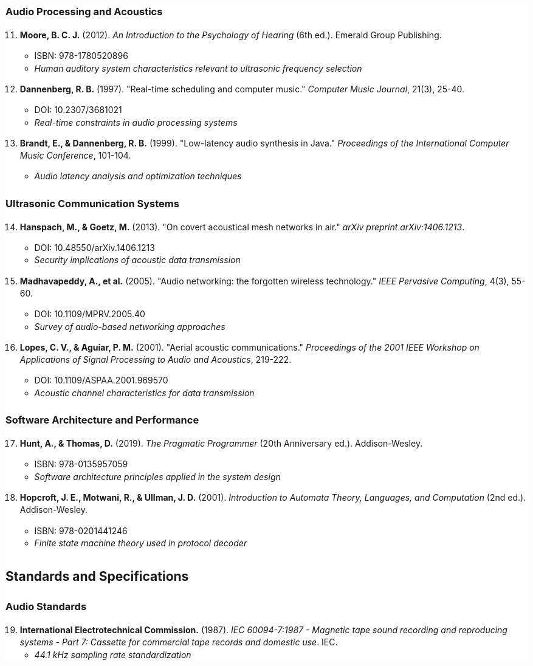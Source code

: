 ### Audio Processing and Acoustics

11. **Moore, B. C. J.** (2012). *An Introduction to the Psychology of Hearing* (6th ed.). Emerald Group Publishing.
    - ISBN: 978-1780520896
    - *Human auditory system characteristics relevant to ultrasonic frequency selection*

12. **Dannenberg, R. B.** (1997). "Real-time scheduling and computer music." *Computer Music Journal*, 21(3), 25-40.
    - DOI: 10.2307/3681021
    - *Real-time constraints in audio processing systems*

13. **Brandt, E., & Dannenberg, R. B.** (1999). "Low-latency audio synthesis in Java." *Proceedings of the International Computer Music Conference*, 101-104.
    - *Audio latency analysis and optimization techniques*

### Ultrasonic Communication Systems

14. **Hanspach, M., & Goetz, M.** (2013). "On covert acoustical mesh networks in air." *arXiv preprint arXiv:1406.1213*.
    - DOI: 10.48550/arXiv.1406.1213
    - *Security implications of acoustic data transmission*

15. **Madhavapeddy, A., et al.** (2005). "Audio networking: the forgotten wireless technology." *IEEE Pervasive Computing*, 4(3), 55-60.
    - DOI: 10.1109/MPRV.2005.40
    - *Survey of audio-based networking approaches*

16. **Lopes, C. V., & Aguiar, P. M.** (2001). "Aerial acoustic communications." *Proceedings of the 2001 IEEE Workshop on Applications of Signal Processing to Audio and Acoustics*, 219-222.
    - DOI: 10.1109/ASPAA.2001.969570
    - *Acoustic channel characteristics for data transmission*

### Software Architecture and Performance

17. **Hunt, A., & Thomas, D.** (2019). *The Pragmatic Programmer* (20th Anniversary ed.). Addison-Wesley.
    - ISBN: 978-0135957059
    - *Software architecture principles applied in the system design*

18. **Hopcroft, J. E., Motwani, R., & Ullman, J. D.** (2001). *Introduction to Automata Theory, Languages, and Computation* (2nd ed.). Addison-Wesley.
    - ISBN: 978-0201441246
    - *Finite state machine theory used in protocol decoder*

## Standards and Specifications

### Audio Standards

19. **International Electrotechnical Commission.** (1987). *IEC 60094-7:1987 - Magnetic tape sound recording and reproducing systems - Part 7: Cassette for commercial tape records and domestic use*. IEC.
    - *44.1 kHz sampling rate standardization*
